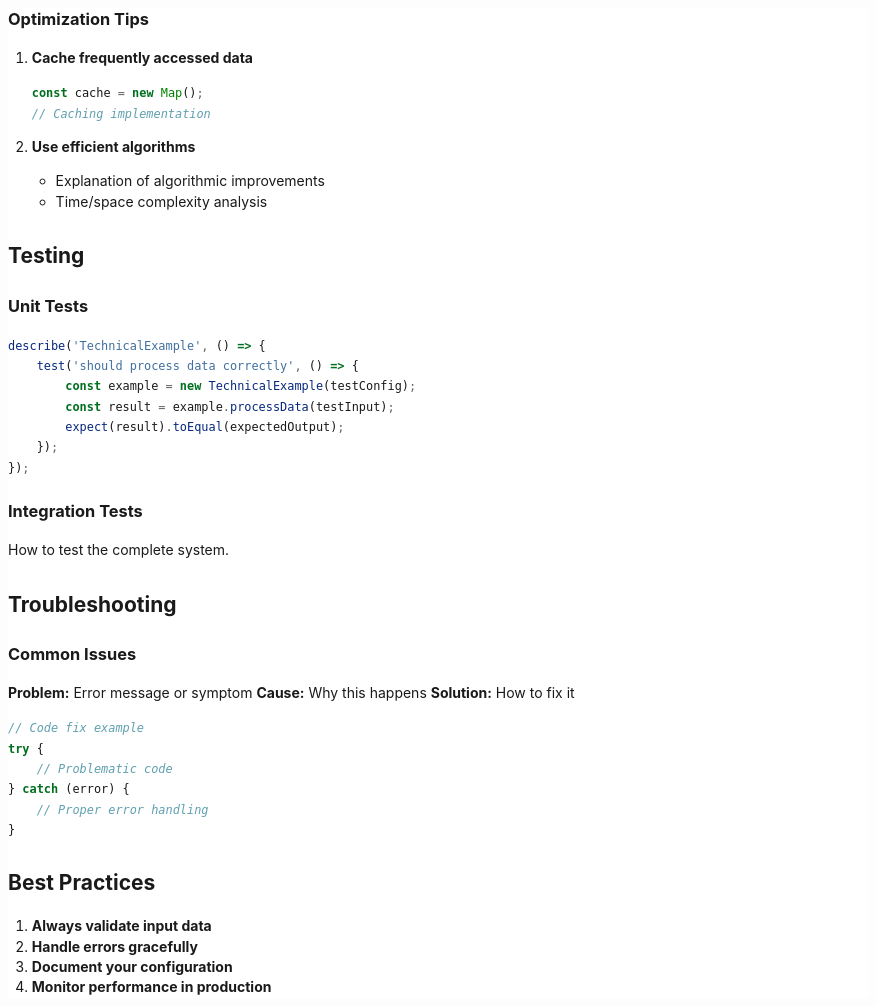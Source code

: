 ### Optimization Tips

1. **Cache frequently accessed data**
   ```javascript
   const cache = new Map();
   // Caching implementation
   ```

2. **Use efficient algorithms**
   - Explanation of algorithmic improvements
   - Time/space complexity analysis

## Testing

### Unit Tests

```javascript
describe('TechnicalExample', () => {
    test('should process data correctly', () => {
        const example = new TechnicalExample(testConfig);
        const result = example.processData(testInput);
        expect(result).toEqual(expectedOutput);
    });
});
```

### Integration Tests

How to test the complete system.

## Troubleshooting

### Common Issues

**Problem:** Error message or symptom
**Cause:** Why this happens
**Solution:** How to fix it

```javascript
// Code fix example
try {
    // Problematic code
} catch (error) {
    // Proper error handling
}
```

## Best Practices

1. **Always validate input data**
2. **Handle errors gracefully**
3. **Document your configuration**
4. **Monitor performance in production**
